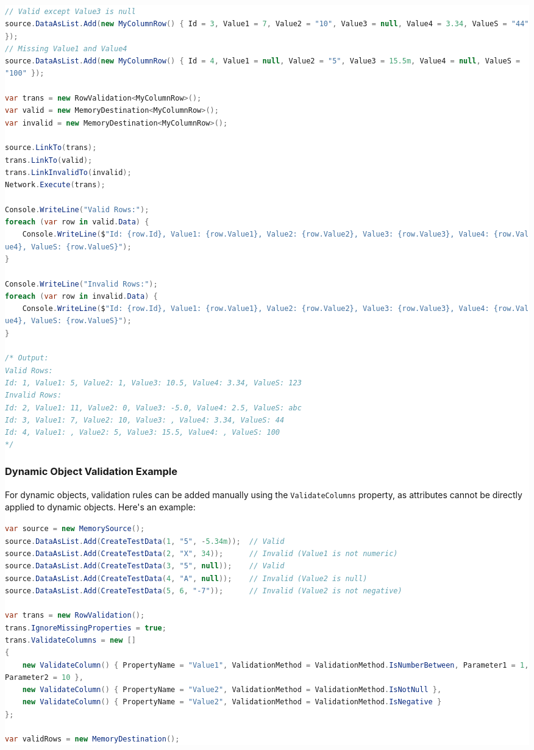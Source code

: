 ```csharp
// Valid except Value3 is null
source.DataAsList.Add(new MyColumnRow() { Id = 3, Value1 = 7, Value2 = "10", Value3 = null, Value4 = 3.34, ValueS = "44" });
// Missing Value1 and Value4
source.DataAsList.Add(new MyColumnRow() { Id = 4, Value1 = null, Value2 = "5", Value3 = 15.5m, Value4 = null, ValueS = "100" });

var trans = new RowValidation<MyColumnRow>();
var valid = new MemoryDestination<MyColumnRow>();
var invalid = new MemoryDestination<MyColumnRow>();

source.LinkTo(trans);
trans.LinkTo(valid);
trans.LinkInvalidTo(invalid);
Network.Execute(trans);

Console.WriteLine("Valid Rows:");
foreach (var row in valid.Data) {
    Console.WriteLine($"Id: {row.Id}, Value1: {row.Value1}, Value2: {row.Value2}, Value3: {row.Value3}, Value4: {row.Value4}, ValueS: {row.ValueS}");
}

Console.WriteLine("Invalid Rows:");
foreach (var row in invalid.Data) {
    Console.WriteLine($"Id: {row.Id}, Value1: {row.Value1}, Value2: {row.Value2}, Value3: {row.Value3}, Value4: {row.Value4}, ValueS: {row.ValueS}");
}

/* Output:
Valid Rows:
Id: 1, Value1: 5, Value2: 1, Value3: 10.5, Value4: 3.34, ValueS: 123
Invalid Rows:
Id: 2, Value1: 11, Value2: 0, Value3: -5.0, Value4: 2.5, ValueS: abc
Id: 3, Value1: 7, Value2: 10, Value3: , Value4: 3.34, ValueS: 44
Id: 4, Value1: , Value2: 5, Value3: 15.5, Value4: , ValueS: 100
*/
```

### Dynamic Object Validation Example

For dynamic objects, validation rules can be added manually using the `ValidateColumns` property, as attributes cannot be directly applied to dynamic objects. Here's an example:

```csharp
var source = new MemorySource();
source.DataAsList.Add(CreateTestData(1, "5", -5.34m));  // Valid
source.DataAsList.Add(CreateTestData(2, "X", 34));      // Invalid (Value1 is not numeric)
source.DataAsList.Add(CreateTestData(3, "5", null));    // Valid
source.DataAsList.Add(CreateTestData(4, "A", null));    // Invalid (Value2 is null)
source.DataAsList.Add(CreateTestData(5, 6, "-7"));      // Invalid (Value2 is not negative)

var trans = new RowValidation();
trans.IgnoreMissingProperties = true;
trans.ValidateColumns = new []
{
    new ValidateColumn() { PropertyName = "Value1", ValidationMethod = ValidationMethod.IsNumberBetween, Parameter1 = 1, Parameter2 = 10 },
    new ValidateColumn() { PropertyName = "Value2", ValidationMethod = ValidationMethod.IsNotNull },
    new ValidateColumn() { PropertyName = "Value2", ValidationMethod = ValidationMethod.IsNegative }
};

var validRows = new MemoryDestination();
```
